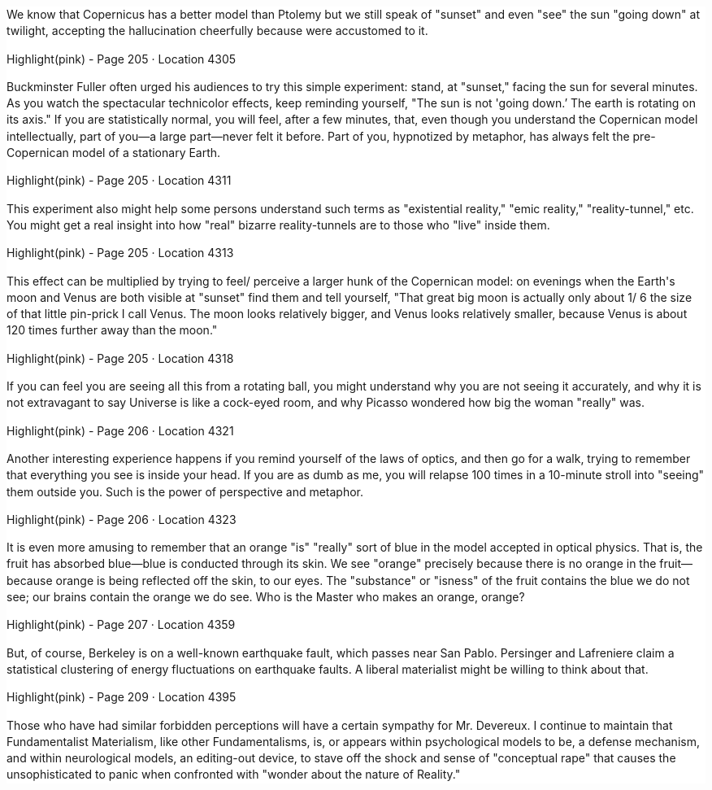 We know that Copernicus has a better model than Ptolemy but we still speak of "sunset" and even "see" the sun "going down" at twilight, accepting the hallucination cheerfully because were accustomed to it.

Highlight(pink) - Page 205 · Location 4305

Buckminster Fuller often urged his audiences to try this simple experiment: stand, at "sunset," facing the sun for several minutes. As you watch the spectacular technicolor effects, keep reminding yourself, "The sun is not 'going down.’ The earth is rotating on its axis." If you are statistically normal, you will feel, after a few minutes, that, even though you understand the Copernican model intellectually, part of you—a large part—never felt it before. Part of you, hypnotized by metaphor, has always felt the pre-Copernican model of a stationary Earth.

Highlight(pink) - Page 205 · Location 4311

This experiment also might help some persons understand such terms as "existential reality," "emic reality," "reality-tunnel," etc. You might get a real insight into how "real" bizarre reality-tunnels are to those who "live" inside them.

Highlight(pink) - Page 205 · Location 4313

This effect can be multiplied by trying to feel/ perceive a larger hunk of the Copernican model: on evenings when the Earth's moon and Venus are both visible at "sunset" find them and tell yourself, "That great big moon is actually only about 1/ 6 the size of that little pin-prick I call Venus. The moon looks relatively bigger, and Venus looks relatively smaller, because Venus is about 120 times further away than the moon."

Highlight(pink) - Page 205 · Location 4318

If you can feel you are seeing all this from a rotating ball, you might understand why you are not seeing it accurately, and why it is not extravagant to say Universe is like a cock-eyed room, and why Picasso wondered how big the woman "really" was.

Highlight(pink) - Page 206 · Location 4321

Another interesting experience happens if you remind yourself of the laws of optics, and then go for a walk, trying to remember that everything you see is inside your head. If you are as dumb as me, you will relapse 100 times in a 10-minute stroll into "seeing" them outside you. Such is the power of perspective and metaphor.

Highlight(pink) - Page 206 · Location 4323

It is even more amusing to remember that an orange "is" "really" sort of blue in the model accepted in optical physics. That is, the fruit has absorbed blue—blue is conducted through its skin. We see "orange" precisely because there is no orange in the fruit—because orange is being reflected off the skin, to our eyes. The "substance" or "isness" of the fruit contains the blue we do not see; our brains contain the orange we do see. Who is the Master who makes an orange, orange?


Highlight(pink) - Page 207 · Location 4359

But, of course, Berkeley is on a well-known earthquake fault, which passes near San Pablo. Persinger and Lafreniere claim a statistical clustering of energy fluctuations on earthquake faults. A liberal materialist might be willing to think about that.

Highlight(pink) - Page 209 · Location 4395

Those who have had similar forbidden perceptions will have a certain sympathy for Mr. Devereux. I continue to maintain that Fundamentalist Materialism, like other Fundamentalisms, is, or appears within psychological models to be, a defense mechanism, and within neurological models, an editing-out device, to stave off the shock and sense of "conceptual rape" that causes the unsophisticated to panic when confronted with "wonder about the nature of Reality."
